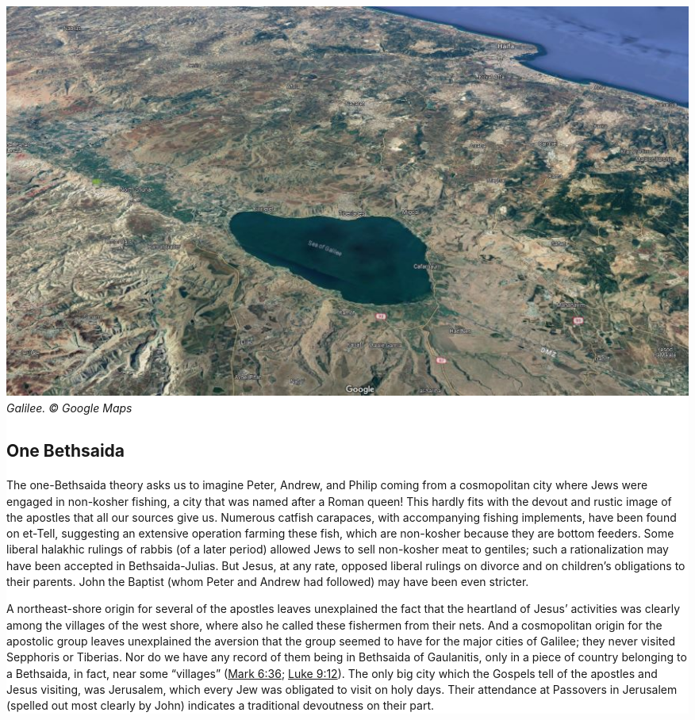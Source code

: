 <img src="/image/article/Stephen_Finlan/005517.jpg">
<figcaption><em>Galilee. © Google Maps</em></figcaption>
</figure>

## One Bethsaida

The one-Bethsaida theory asks us to imagine Peter, Andrew, and Philip coming from a cosmopolitan city where Jews were engaged in non-kosher fishing, a city that was named after a Roman queen! This hardly fits with the devout and rustic image of the apostles that all our sources give us. Numerous catfish carapaces, with accompanying fishing implements, have been found on et-Tell, suggesting an extensive operation farming these fish, which are non-kosher because they are bottom feeders. Some liberal halakhic rulings of rabbis (of a later period) allowed Jews to sell non-kosher meat to gentiles; such a rationalization may have been accepted in Bethsaida-Julias. But Jesus, at any rate, opposed liberal rulings on divorce and on children’s obligations to their parents. John the Baptist (whom Peter and Andrew had followed) may have been even stricter.

A northeast-shore origin for several of the apostles leaves unexplained the fact that the heartland of Jesus’ activities was clearly among the villages of the west shore, where also he called these fishermen from their nets. And a cosmopolitan origin for the apostolic group leaves unexplained the aversion that the group seemed to have for the major cities of Galilee; they never visited Sepphoris or Tiberias. Nor do we have any record of them being in Bethsaida of Gaulanitis, only in a piece of country belonging to a Bethsaida, in fact, near some “villages” ([Mark 6:36](/en/Bible/Mark/6#v36); [Luke 9:12](/en/Bible/Luke/9#v12)). The only big city which the Gospels tell of the apostles and Jesus visiting, was Jerusalem, which every Jew was obligated to visit on holy days. Their attendance at Passovers in Jerusalem (spelled out most clearly by John) indicates a traditional devoutness on their part.
